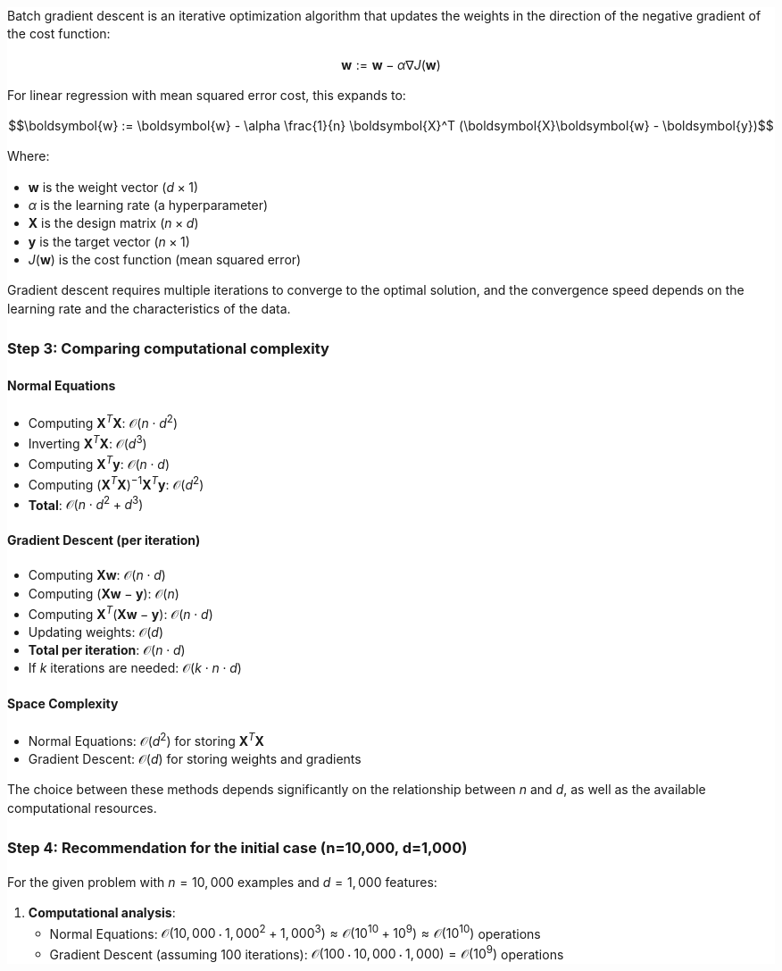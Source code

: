 Batch gradient descent is an iterative optimization algorithm that updates the weights in the direction of the negative gradient of the cost function:

$$\boldsymbol{w} := \boldsymbol{w} - \alpha \nabla J(\boldsymbol{w})$$

For linear regression with mean squared error cost, this expands to:

$$\boldsymbol{w} := \boldsymbol{w} - \alpha \frac{1}{n} \boldsymbol{X}^T (\boldsymbol{X}\boldsymbol{w} - \boldsymbol{y})$$

Where:
- $\boldsymbol{w}$ is the weight vector $(d \times 1)$
- $\alpha$ is the learning rate (a hyperparameter)
- $\boldsymbol{X}$ is the design matrix $(n \times d)$
- $\boldsymbol{y}$ is the target vector $(n \times 1)$
- $J(\boldsymbol{w})$ is the cost function (mean squared error)

Gradient descent requires multiple iterations to converge to the optimal solution, and the convergence speed depends on the learning rate and the characteristics of the data.

### Step 3: Comparing computational complexity

#### Normal Equations
- Computing $\boldsymbol{X}^T\boldsymbol{X}$: $\mathcal{O}(n \cdot d^2)$
- Inverting $\boldsymbol{X}^T\boldsymbol{X}$: $\mathcal{O}(d^3)$
- Computing $\boldsymbol{X}^T\boldsymbol{y}$: $\mathcal{O}(n \cdot d)$
- Computing $(\boldsymbol{X}^T\boldsymbol{X})^{-1}\boldsymbol{X}^T\boldsymbol{y}$: $\mathcal{O}(d^2)$
- **Total**: $\mathcal{O}(n \cdot d^2 + d^3)$

#### Gradient Descent (per iteration)
- Computing $\boldsymbol{X}\boldsymbol{w}$: $\mathcal{O}(n \cdot d)$
- Computing $(\boldsymbol{X}\boldsymbol{w} - \boldsymbol{y})$: $\mathcal{O}(n)$
- Computing $\boldsymbol{X}^T(\boldsymbol{X}\boldsymbol{w} - \boldsymbol{y})$: $\mathcal{O}(n \cdot d)$
- Updating weights: $\mathcal{O}(d)$
- **Total per iteration**: $\mathcal{O}(n \cdot d)$
- If $k$ iterations are needed: $\mathcal{O}(k \cdot n \cdot d)$

#### Space Complexity
- Normal Equations: $\mathcal{O}(d^2)$ for storing $\boldsymbol{X}^T\boldsymbol{X}$
- Gradient Descent: $\mathcal{O}(d)$ for storing weights and gradients

The choice between these methods depends significantly on the relationship between $n$ and $d$, as well as the available computational resources.

### Step 4: Recommendation for the initial case (n=10,000, d=1,000)

For the given problem with $n=10,000$ examples and $d=1,000$ features:

1. **Computational analysis**:
   - Normal Equations: $\mathcal{O}(10,000 \cdot 1,000^2 + 1,000^3) \approx \mathcal{O}(10^{10} + 10^9) \approx \mathcal{O}(10^{10})$ operations
   - Gradient Descent (assuming 100 iterations): $\mathcal{O}(100 \cdot 10,000 \cdot 1,000) = \mathcal{O}(10^9)$ operations
